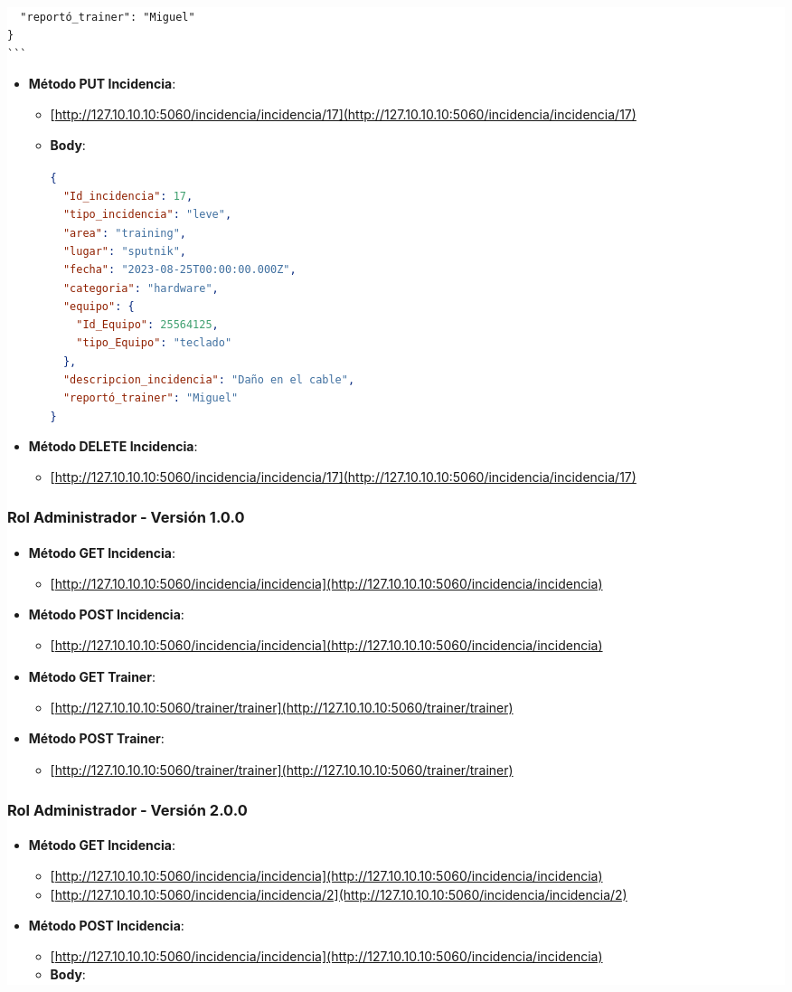       "reportó_trainer": "Miguel"
    }
    ```
- **Método PUT Incidencia**:

  - [http://127.10.10.10:5060/incidencia/incidencia/17](http://127.10.10.10:5060/incidencia/incidencia/17)
  - **Body**:

    ```json
    {
      "Id_incidencia": 17,
      "tipo_incidencia": "leve",
      "area": "training",
      "lugar": "sputnik",
      "fecha": "2023-08-25T00:00:00.000Z",
      "categoria": "hardware",
      "equipo": {
        "Id_Equipo": 25564125,
        "tipo_Equipo": "teclado"
      },
      "descripcion_incidencia": "Daño en el cable",
      "reportó_trainer": "Miguel"
    }
    ```
- **Método DELETE Incidencia**:

  - [http://127.10.10.10:5060/incidencia/incidencia/17](http://127.10.10.10:5060/incidencia/incidencia/17)

### Rol Administrador - Versión 1.0.0

- **Método GET Incidencia**:

  - [http://127.10.10.10:5060/incidencia/incidencia](http://127.10.10.10:5060/incidencia/incidencia)
- **Método POST Incidencia**:

  - [http://127.10.10.10:5060/incidencia/incidencia](http://127.10.10.10:5060/incidencia/incidencia)
- **Método GET Trainer**:

  - [http://127.10.10.10:5060/trainer/trainer](http://127.10.10.10:5060/trainer/trainer)
- **Método POST Trainer**:

  - [http://127.10.10.10:5060/trainer/trainer](http://127.10.10.10:5060/trainer/trainer)

### Rol Administrador - Versión 2.0.0

- **Método GET Incidencia**:

  - [http://127.10.10.10:5060/incidencia/incidencia](http://127.10.10.10:5060/incidencia/incidencia)
  - [http://127.10.10.10:5060/incidencia/incidencia/2](http://127.10.10.10:5060/incidencia/incidencia/2)
- **Método POST Incidencia**:

  - [http://127.10.10.10:5060/incidencia/incidencia](http://127.10.10.10:5060/incidencia/incidencia)
  - **Body**:
